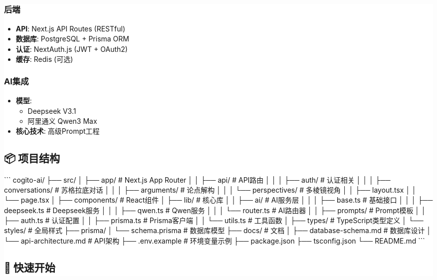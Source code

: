 ### 后端
- **API**: Next.js API Routes (RESTful)
- **数据库**: PostgreSQL + Prisma ORM
- **认证**: NextAuth.js (JWT + OAuth2)
- **缓存**: Redis (可选)

### AI集成
- **模型**:
  - Deepseek V3.1
  - 阿里通义 Qwen3 Max
- **核心技术**: 高级Prompt工程

## 📦 项目结构

\`\`\`
cogito-ai/
├── src/
│   ├── app/                 # Next.js App Router
│   │   ├── api/            # API路由
│   │   │   ├── auth/       # 认证相关
│   │   │   ├── conversations/  # 苏格拉底对话
│   │   │   ├── arguments/      # 论点解构
│   │   │   └── perspectives/   # 多棱镜视角
│   │   ├── layout.tsx
│   │   └── page.tsx
│   ├── components/          # React组件
│   ├── lib/                 # 核心库
│   │   ├── ai/             # AI服务层
│   │   │   ├── base.ts     # 基础接口
│   │   │   ├── deepseek.ts # Deepseek服务
│   │   │   ├── qwen.ts     # Qwen服务
│   │   │   └── router.ts   # AI路由器
│   │   ├── prompts/        # Prompt模板
│   │   ├── auth.ts         # 认证配置
│   │   ├── prisma.ts       # Prisma客户端
│   │   └── utils.ts        # 工具函数
│   ├── types/              # TypeScript类型定义
│   └── styles/             # 全局样式
├── prisma/
│   └── schema.prisma       # 数据库模型
├── docs/                   # 文档
│   ├── database-schema.md  # 数据库设计
│   └── api-architecture.md # API架构
├── .env.example            # 环境变量示例
├── package.json
├── tsconfig.json
└── README.md
\`\`\`

## 🚀 快速开始
